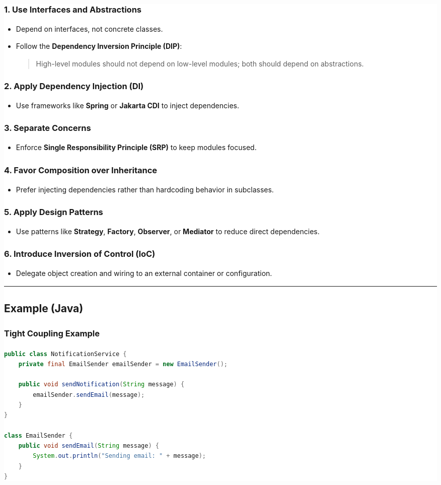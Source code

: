 ### 1\. **Use Interfaces and Abstractions**

-   Depend on interfaces, not concrete classes.
    
-   Follow the **Dependency Inversion Principle (DIP)**:
    
    > High-level modules should not depend on low-level modules; both should depend on abstractions.
    

### 2\. **Apply Dependency Injection (DI)**

-   Use frameworks like **Spring** or **Jakarta CDI** to inject dependencies.
    

### 3\. **Separate Concerns**

-   Enforce **Single Responsibility Principle (SRP)** to keep modules focused.
    

### 4\. **Favor Composition over Inheritance**

-   Prefer injecting dependencies rather than hardcoding behavior in subclasses.
    

### 5\. **Apply Design Patterns**

-   Use patterns like **Strategy**, **Factory**, **Observer**, or **Mediator** to reduce direct dependencies.
    

### 6\. **Introduce Inversion of Control (IoC)**

-   Delegate object creation and wiring to an external container or configuration.
    

---

## Example (Java)

### Tight Coupling Example

```java
public class NotificationService {
    private final EmailSender emailSender = new EmailSender();

    public void sendNotification(String message) {
        emailSender.sendEmail(message);
    }
}

class EmailSender {
    public void sendEmail(String message) {
        System.out.println("Sending email: " + message);
    }
}
```
